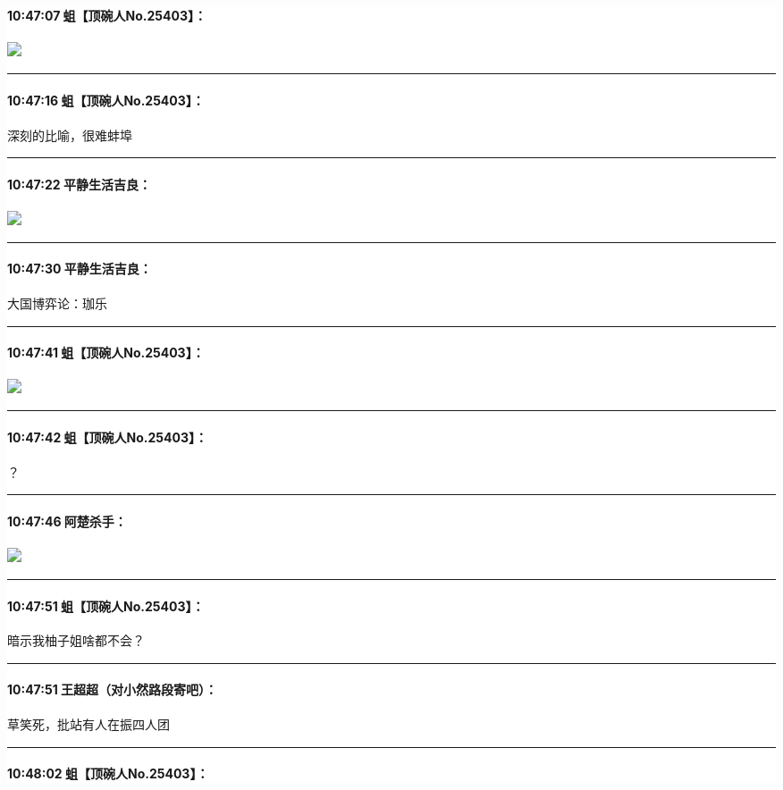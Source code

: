 #### 10:47:07  蛆【顶碗人No.25403】：

![](http://gchat.qpic.cn/gchatpic_new/794594593/614391357-3016294726-612A6839D2681A60AF3F8B94DD87B742/0?term=2")

*****

#### 10:47:16  蛆【顶碗人No.25403】：

深刻的比喻，很难蚌埠

*****

#### 10:47:22  平静生活吉良：

![](http://gchat.qpic.cn/gchatpic_new/3089029292/614391357-2518189415-C4783EA853B32AA62529E2D95F899C0B/0?term=2")

*****

#### 10:47:30  平静生活吉良：

大国博弈论：珈乐

*****

#### 10:47:41  蛆【顶碗人No.25403】：

![](http://gchat.qpic.cn/gchatpic_new/794594593/614391357-2708353168-19D8892BB4167D8219C8301D205BFC51/0?term=2")

*****

#### 10:47:42  蛆【顶碗人No.25403】：

？

*****

#### 10:47:46  阿楚杀手：

![](http://gchat.qpic.cn/gchatpic_new/1759772708/614391357-2233540802-9B0572236A53FFA01EFED61158B79E41/0?term=2")

*****

#### 10:47:51  蛆【顶碗人No.25403】：

暗示我柚子姐啥都不会？

*****

#### 10:47:51  王超超（对小然路段寄吧）：

草笑死，批站有人在振四人团

*****

#### 10:48:02  蛆【顶碗人No.25403】：
